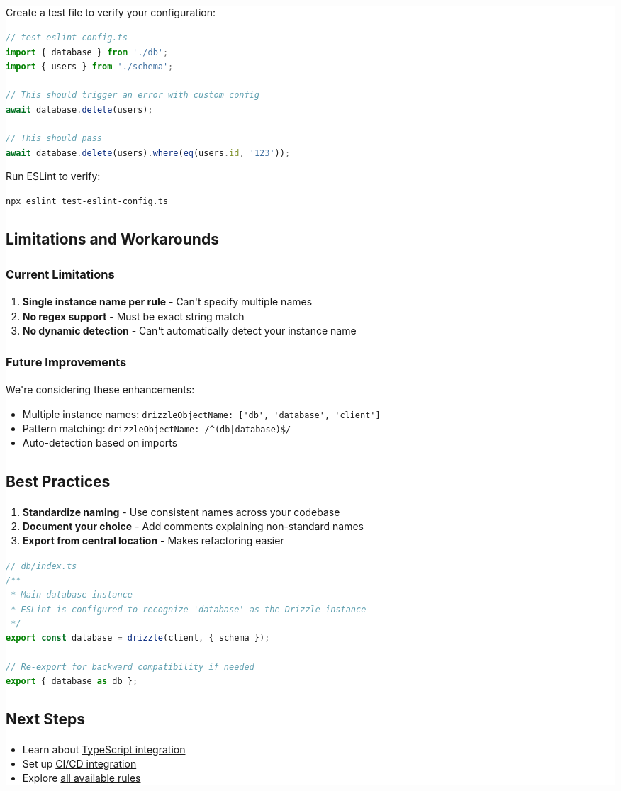 Create a test file to verify your configuration:

```js
// test-eslint-config.ts
import { database } from './db';
import { users } from './schema';

// This should trigger an error with custom config
await database.delete(users);

// This should pass
await database.delete(users).where(eq(users.id, '123'));
```

Run ESLint to verify:

```bash
npx eslint test-eslint-config.ts
```

## Limitations and Workarounds

### Current Limitations

1. **Single instance name per rule** - Can't specify multiple names
2. **No regex support** - Must be exact string match
3. **No dynamic detection** - Can't automatically detect your instance name

### Future Improvements

We're considering these enhancements:

- Multiple instance names: `drizzleObjectName: ['db', 'database', 'client']`
- Pattern matching: `drizzleObjectName: /^(db|database)$/`
- Auto-detection based on imports

## Best Practices

1. **Standardize naming** - Use consistent names across your codebase
2. **Document your choice** - Add comments explaining non-standard names
3. **Export from central location** - Makes refactoring easier

```js
// db/index.ts
/**
 * Main database instance
 * ESLint is configured to recognize 'database' as the Drizzle instance
 */
export const database = drizzle(client, { schema });

// Re-export for backward compatibility if needed
export { database as db };
```

## Next Steps

- Learn about [TypeScript integration](/guide/typescript)
- Set up [CI/CD integration](/guide/ci-cd)
- Explore [all available rules](/rules/)